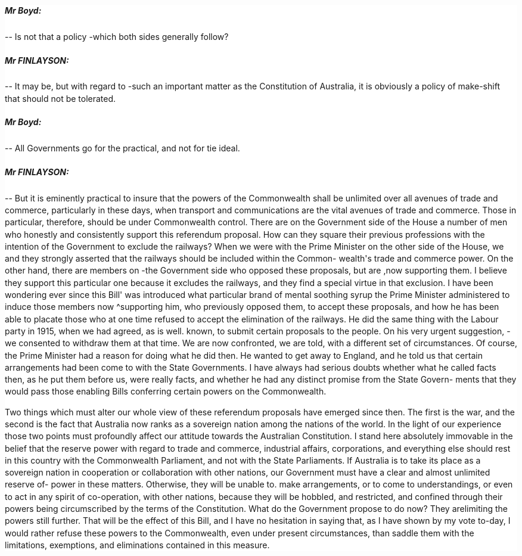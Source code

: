 ##### Mr Boyd:

--  Is not that a policy -which both sides generally follow? 

##### Mr FINLAYSON:

-- It may be, but with regard to -such an important matter as the Constitution of Australia, it is obviously a policy of make-shift that should not be tolerated. 

##### Mr Boyd:

--  All Governments go for the practical, and not for tie ideal. 

##### Mr FINLAYSON:

-- But it is eminently practical to insure that the powers of the Commonwealth shall be unlimited over all avenues of trade and commerce, particularly in these days, when transport and communications are the vital avenues of trade and commerce. Those in particular, therefore, should be under Commonwealth control. There are on the Government side of the House a number of men who honestly and consistently support this referendum proposal. How can they square their previous professions with the intention of the Government to exclude the railways? When we were with the Prime Minister on the other side of the House, we and they strongly asserted that the railways should be included within the Common-  wealth's trade and commerce power. On the other hand, there are members on -the Government side who opposed these proposals, but are ,now supporting them. I believe they support this particular one because it excludes the railways, and they find a special virtue in that exclusion. I have been wondering ever since this Bill' was introduced what particular brand of mental soothing syrup the Prime Minister administered to induce those members now ^supporting him, who previously opposed them, to accept these proposals, and how he has been able to placate those who at one time refused to accept the elimination of the railways. He did the same thing with the Labour party in 1915, when we had agreed, as is well. known, to submit certain proposals to the people. On his very urgent suggestion, -we consented to withdraw them at that time. We are now confronted, we are told, with a different set of circumstances. Of course, the Prime Minister had a reason for doing what he did then. He wanted to get away to England, and he told us that certain arrangements had been come to with the State Governments. I have always had serious doubts whether what he called facts then, as he put them before us, were really facts, and whether he had any distinct promise from the State Govern-  ments that they would pass those enabling Bills conferring certain powers on the Commonwealth. 

Two things which must alter our whole view of these referendum proposals have emerged since then. The first is the war, and the second is the fact that Australia now ranks as a sovereign nation among the nations of the world. In the light of our experience those two points must profoundly affect our attitude towards the Australian Constitution. I stand here absolutely immovable in the belief that the reserve power with regard to trade and commerce, industrial affairs, corporations, and everything else should rest in this country with the Commonwealth Parliament, and not with the State Parliaments. If Australia is to take its place as a sovereign nation in cooperation or collaboration with other nations, our Government must have a clear and almost unlimited reserve of- power in these matters. Otherwise, they will be unable to. make arrangements, or to come to understandings, or even to act in any spirit of co-operation, with other nations, because they will be hobbled, and restricted, and confined through their powers being circumscribed by the terms of the Constitution. What do the Government propose to do now? They arelimiting the powers still further. That will be the effect of this Bill, and I have no hesitation in saying that, as I have shown by my vote to-day, I would rather refuse these powers to the Commonwealth, even under present circumstances, than saddle them with the limitations, exemptions, and eliminations contained in this measure. 
